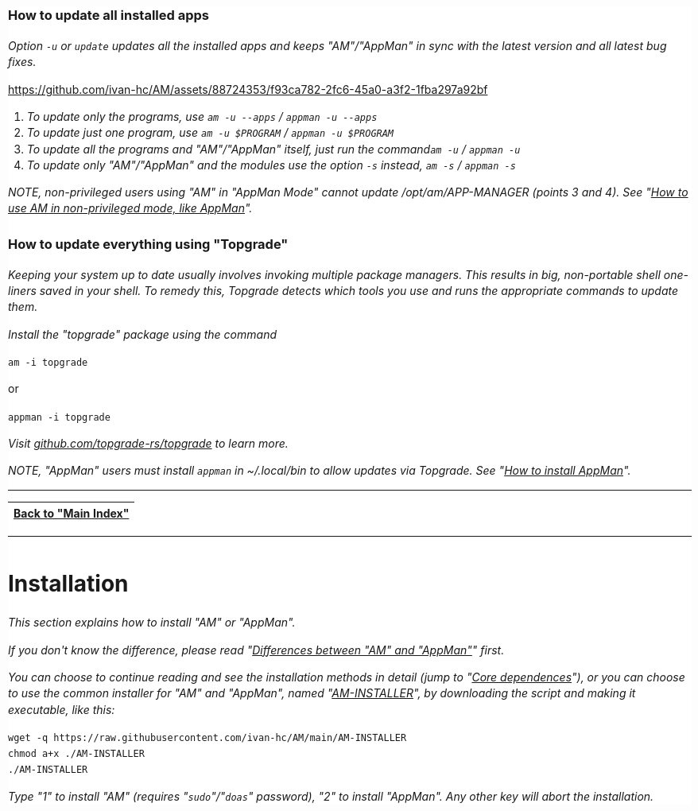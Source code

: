 ### How to update all installed apps
*Option `-u` or `update` updates all the installed apps and keeps "AM"/"AppMan" in sync with the latest version and all latest bug fixes.*

https://github.com/ivan-hc/AM/assets/88724353/f93ca782-2fc6-45a0-a3f2-1fba297a92bf

1. *To update only the programs, use `am -u --apps` / `appman -u --apps`*
2. *To update just one program, use `am -u $PROGRAM` / `appman -u $PROGRAM`*
3. *To update all the programs and "AM"/"AppMan" itself, just run the command`am -u` / `appman -u`*
4. *To update only "AM"/"AppMan" and the modules use the option `-s` instead, `am -s` / `appman -s`*

*NOTE, non-privileged users using "AM" in "AppMan Mode" cannot update /opt/am/APP-MANAGER (points 3 and 4). See "[How to use AM in non-privileged mode, like AppMan](#how-to-use-quotamquot-in-non-privileged-mode-like-quotappmanquot)".*

### How to update everything using "Topgrade"
*Keeping your system up to date usually involves invoking multiple package managers. This results in big, non-portable shell one-liners saved in your shell. To remedy this, Topgrade detects which tools you use and runs the appropriate commands to update them.*

*Install the "topgrade" package using the command*
```
am -i topgrade
```
or
```
appman -i topgrade
```

*Visit [github.com/topgrade-rs/topgrade](https://github.com/topgrade-rs/topgrade) to learn more.*

*NOTE, "AppMan" users must install `appman` in ~/.local/bin to allow updates via Topgrade. See "[How to install AppMan](#how-to-install-quotappmanquot)".*

------------------------------------------------------------------------

| [Back to "Main Index"](#main-index) |
| - |

------------------------------------------------------------------------
# Installation
*This section explains how to install "AM" or "AppMan".*

*If you don't know the difference, please read "[Differences between "AM" and "AppMan"](#differences-between-quotamquot-and-quotappmanquot)" first.*

*You can choose to continue reading and see the installation methods in detail (jump to "[Core dependences](#core-dependences)"), or you can choose to use the common installer for "AM" and "AppMan", named "[AM-INSTALLER](https://github.com/ivan-hc/AM/blob/main/AM-INSTALLER)", by downloading the script and making it executable, like this:*
```
wget -q https://raw.githubusercontent.com/ivan-hc/AM/main/AM-INSTALLER
chmod a+x ./AM-INSTALLER
./AM-INSTALLER
```
*Type "1" to install "AM" (requires "`sudo`"/"`doas`" password), "2" to install "AppMan". Any other key will abort the installation.*
